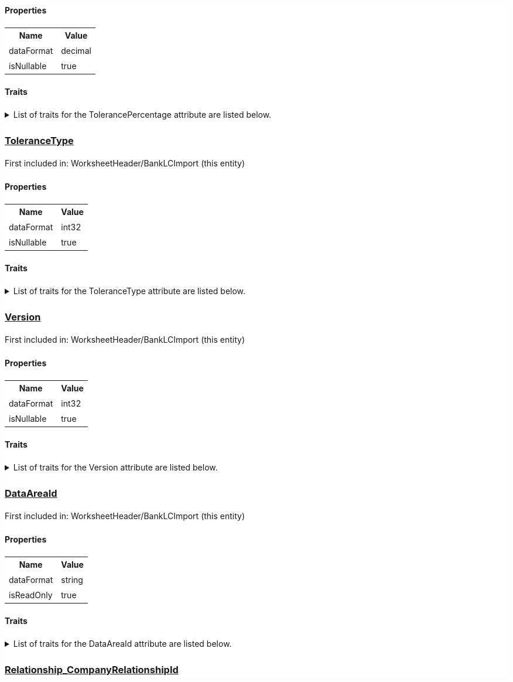 #### Properties

<table><tr><th>Name</th><th>Value</th></tr><tr><td>dataFormat</td><td>decimal</td></tr><tr><td>isNullable</td><td>true</td></tr></table>

#### Traits

<details><summary>List of traits for the TolerancePercentage attribute are listed below.</summary></details>

### <a href=#ToleranceType name="ToleranceType">ToleranceType</a>

First included in: WorksheetHeader/BankLCImport (this entity)  

#### Properties

<table><tr><th>Name</th><th>Value</th></tr><tr><td>dataFormat</td><td>int32</td></tr><tr><td>isNullable</td><td>true</td></tr></table>

#### Traits

<details><summary>List of traits for the ToleranceType attribute are listed below.</summary></details>

### <a href=#Version name="Version">Version</a>

First included in: WorksheetHeader/BankLCImport (this entity)  

#### Properties

<table><tr><th>Name</th><th>Value</th></tr><tr><td>dataFormat</td><td>int32</td></tr><tr><td>isNullable</td><td>true</td></tr></table>

#### Traits

<details><summary>List of traits for the Version attribute are listed below.</summary></details>

### <a href=#DataAreaId name="DataAreaId">DataAreaId</a>

First included in: WorksheetHeader/BankLCImport (this entity)  

#### Properties

<table><tr><th>Name</th><th>Value</th></tr><tr><td>dataFormat</td><td>string</td></tr><tr><td>isReadOnly</td><td>true</td></tr></table>

#### Traits

<details><summary>List of traits for the DataAreaId attribute are listed below.</summary></details>

### <a href=#Relationship_CompanyRelationshipId name="Relationship_CompanyRelationshipId">Relationship_CompanyRelationshipId</a>

